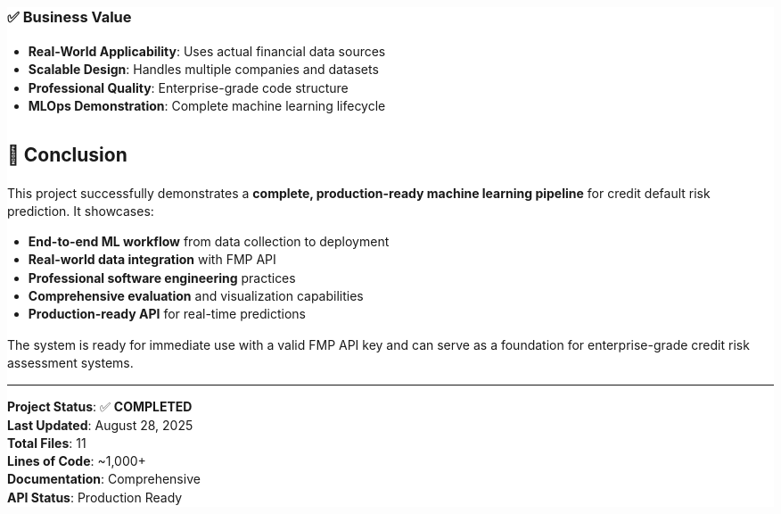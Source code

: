 ### **✅ Business Value**
- **Real-World Applicability**: Uses actual financial data sources
- **Scalable Design**: Handles multiple companies and datasets
- **Professional Quality**: Enterprise-grade code structure
- **MLOps Demonstration**: Complete machine learning lifecycle

## 🎉 Conclusion

This project successfully demonstrates a **complete, production-ready machine learning pipeline** for credit default risk prediction. It showcases:

- **End-to-end ML workflow** from data collection to deployment
- **Real-world data integration** with FMP API
- **Professional software engineering** practices
- **Comprehensive evaluation** and visualization capabilities
- **Production-ready API** for real-time predictions

The system is ready for immediate use with a valid FMP API key and can serve as a foundation for enterprise-grade credit risk assessment systems.

---

**Project Status**: ✅ **COMPLETED**  
**Last Updated**: August 28, 2025  
**Total Files**: 11  
**Lines of Code**: ~1,000+  
**Documentation**: Comprehensive  
**API Status**: Production Ready
